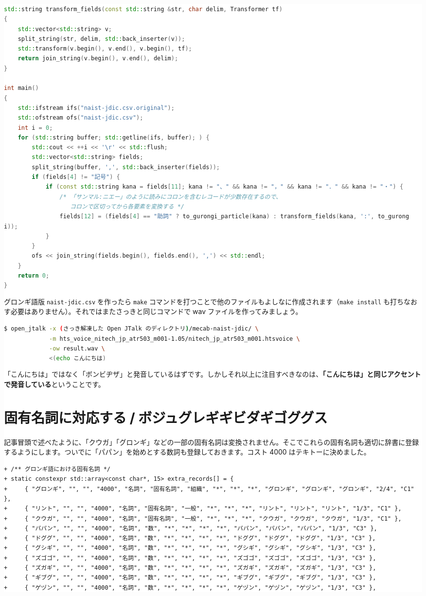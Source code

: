 ```c++
std::string transform_fields(const std::string &str, char delim, Transformer tf)
{
    std::vector<std::string> v;
    split_string(str, delim, std::back_inserter(v));
    std::transform(v.begin(), v.end(), v.begin(), tf);
    return join_string(v.begin(), v.end(), delim);
}

int main()
{
    std::ifstream ifs("naist-jdic.csv.original");
    std::ofstream ofs("naist-jdic.csv");
    int i = 0;
    for (std::string buffer; std::getline(ifs, buffer); ) {
        std::cout << ++i << '\r' << std::flush;
        std::vector<std::string> fields;
        split_string(buffer, ',', std::back_inserter(fields));
        if (fields[4] != "記号") {
            if (const std::string kana = fields[11]; kana != "、" && kana != "，" && kana != "．" && kana != "・") {
                /* 「サンマル:ニエー」のように読みにコロンを含むレコードが少数存在するので、
                   コロンで区切ってから各要素を変換する */
                fields[12] = (fields[4] == "助詞" ? to_gurongi_particle(kana) : transform_fields(kana, ':', to_gurongi));
            }
        }
        ofs << join_string(fields.begin(), fields.end(), ',') << std::endl;
    }
    return 0;
}
```

グロンギ語版 `naist-jdic.csv` を作ったら `make` コマンドを打つことで他のファイルもよしなに作成されます（`make install` も打ちなおす必要はありません）。それではまたさっきと同じコマンドで wav ファイルを作ってみましょう。

```bash
$ open_jtalk -x (さっき解凍した Open JTalk のディレクトリ)/mecab-naist-jdic/ \
             -m hts_voice_nitech_jp_atr503_m001-1.05/nitech_jp_atr503_m001.htsvoice \
             -ow result.wav \
             <(echo こんにちは)
```

「こんにちは」ではなく「ボンビヂザ」と発音しているはずです。しかしそれ以上に注目すべきなのは、**「こんにちは」と同じアクセントで発音している**ということです。

# 固有名詞に対応する / ボジュグレギギビダギゴググス
記事冒頭で述べたように、「クウガ」「グロンギ」などの一部の固有名詞は変換されません。そこでこれらの固有名詞も適切に辞書に登録するようにします。ついでに「パパン」を始めとする数詞も登録しておきます。コスト 4000 はテキトーに決めました。

```diff_cpp
+ /** グロンギ語における固有名詞 */
+ static constexpr std::array<const char*, 15> extra_records[] = {
+     { "グロンギ", "", "", "4000", "名詞", "固有名詞", "組織", "*", "*", "*", "グロンギ", "グロンギ", "グロンギ", "2/4", "C1" },
+     { "リント", "", "", "4000", "名詞", "固有名詞", "一般", "*", "*", "*", "リント", "リント", "リント", "1/3", "C1" },
+     { "クウガ", "", "", "4000", "名詞", "固有名詞", "一般", "*", "*", "*", "クウガ", "クウガ", "クウガ", "1/3", "C1" },
+     { "パパン", "", "", "4000", "名詞", "数", "*", "*", "*", "*", "パパン", "パパン", "パパン", "1/3", "C3" },
+     { "ドググ", "", "", "4000", "名詞", "数", "*", "*", "*", "*", "ドググ", "ドググ", "ドググ", "1/3", "C3" },
+     { "グシギ", "", "", "4000", "名詞", "数", "*", "*", "*", "*", "グシギ", "グシギ", "グシギ", "1/3", "C3" },
+     { "ズゴゴ", "", "", "4000", "名詞", "数", "*", "*", "*", "*", "ズゴゴ", "ズゴゴ", "ズゴゴ", "1/3", "C3" },
+     { "ズガギ", "", "", "4000", "名詞", "数", "*", "*", "*", "*", "ズガギ", "ズガギ", "ズガギ", "1/3", "C3" },
+     { "ギブグ", "", "", "4000", "名詞", "数", "*", "*", "*", "*", "ギブグ", "ギブグ", "ギブグ", "1/3", "C3" },
+     { "ゲヅン", "", "", "4000", "名詞", "数", "*", "*", "*", "*", "ゲヅン", "ゲヅン", "ゲヅン", "1/3", "C3" },
```

[^naist]: Nara Institute of Science and Technology, 奈良先端科学技術大学院大学